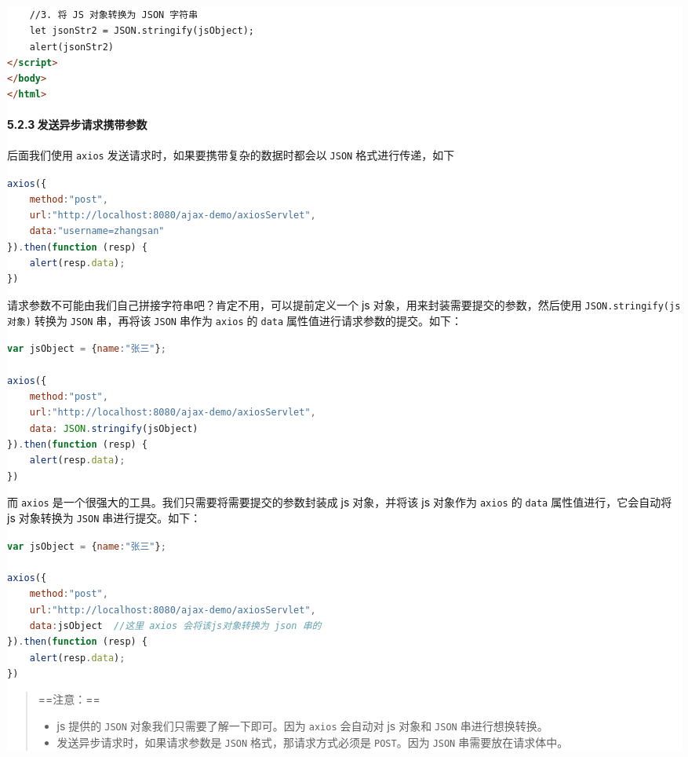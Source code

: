 ```html
    //3. 将 JS 对象转换为 JSON 字符串
    let jsonStr2 = JSON.stringify(jsObject);
    alert(jsonStr2)
</script>
</body>
</html>
```

#### 5.2.3  发送异步请求携带参数

后面我们使用 `axios` 发送请求时，如果要携带复杂的数据时都会以 `JSON` 格式进行传递，如下

```js
axios({
    method:"post",
    url:"http://localhost:8080/ajax-demo/axiosServlet",
    data:"username=zhangsan"
}).then(function (resp) {
    alert(resp.data);
})
```

请求参数不可能由我们自己拼接字符串吧？肯定不用，可以提前定义一个 js 对象，用来封装需要提交的参数，然后使用 `JSON.stringify(js对象)` 转换为 `JSON` 串，再将该 `JSON` 串作为 `axios` 的 `data` 属性值进行请求参数的提交。如下：

```js
var jsObject = {name:"张三"};

axios({
    method:"post",
    url:"http://localhost:8080/ajax-demo/axiosServlet",
    data: JSON.stringify(jsObject)
}).then(function (resp) {
    alert(resp.data);
})
```

而 `axios` 是一个很强大的工具。我们只需要将需要提交的参数封装成 js 对象，并将该 js 对象作为 `axios` 的 `data` 属性值进行，它会自动将 js 对象转换为 `JSON` 串进行提交。如下：

```js
var jsObject = {name:"张三"};

axios({
    method:"post",
    url:"http://localhost:8080/ajax-demo/axiosServlet",
    data:jsObject  //这里 axios 会将该js对象转换为 json 串的
}).then(function (resp) {
    alert(resp.data);
})
```

> ==注意：==
>
> * js 提供的 `JSON` 对象我们只需要了解一下即可。因为 `axios` 会自动对 js 对象和 `JSON` 串进行想换转换。
> * 发送异步请求时，如果请求参数是 `JSON` 格式，那请求方式必须是 `POST`。因为 `JSON` 串需要放在请求体中。
